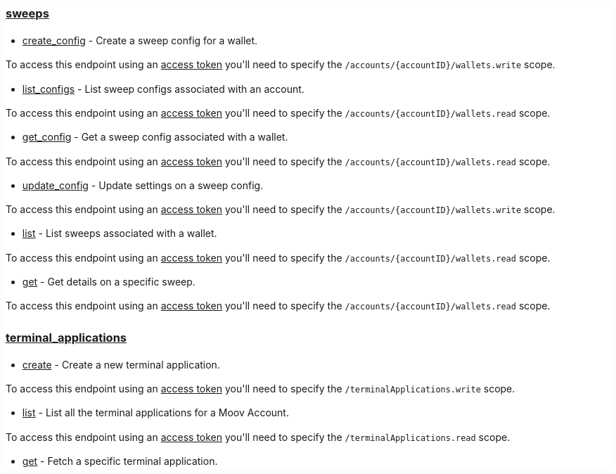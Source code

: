 ### [sweeps](https://github.com/moovfinancial/moov-python/blob/master/docs/sdks/sweeps/README.md)

* [create_config](https://github.com/moovfinancial/moov-python/blob/master/docs/sdks/sweeps/README.md#create_config) - Create a sweep config for a wallet.

To access this endpoint using an [access token](https://docs.moov.io/api/authentication/access-tokens/) 
you'll need to specify the `/accounts/{accountID}/wallets.write` scope.
* [list_configs](https://github.com/moovfinancial/moov-python/blob/master/docs/sdks/sweeps/README.md#list_configs) - List sweep configs associated with an account.

To access this endpoint using an [access token](https://docs.moov.io/api/authentication/access-tokens/) 
you'll need to specify the `/accounts/{accountID}/wallets.read` scope.
* [get_config](https://github.com/moovfinancial/moov-python/blob/master/docs/sdks/sweeps/README.md#get_config) - Get a sweep config associated with a wallet.

To access this endpoint using an [access token](https://docs.moov.io/api/authentication/access-tokens/) 
you'll need to specify the `/accounts/{accountID}/wallets.read` scope.
* [update_config](https://github.com/moovfinancial/moov-python/blob/master/docs/sdks/sweeps/README.md#update_config) - Update settings on a sweep config.

To access this endpoint using an [access token](https://docs.moov.io/api/authentication/access-tokens/) 
you'll need to specify the `/accounts/{accountID}/wallets.write` scope.
* [list](https://github.com/moovfinancial/moov-python/blob/master/docs/sdks/sweeps/README.md#list) - List sweeps associated with a wallet.

To access this endpoint using an [access token](https://docs.moov.io/api/authentication/access-tokens/) 
you'll need to specify the `/accounts/{accountID}/wallets.read` scope.
* [get](https://github.com/moovfinancial/moov-python/blob/master/docs/sdks/sweeps/README.md#get) - Get details on a specific sweep.

To access this endpoint using an [access token](https://docs.moov.io/api/authentication/access-tokens/) 
you'll need to specify the `/accounts/{accountID}/wallets.read` scope.

### [terminal_applications](https://github.com/moovfinancial/moov-python/blob/master/docs/sdks/terminalapplications/README.md)

* [create](https://github.com/moovfinancial/moov-python/blob/master/docs/sdks/terminalapplications/README.md#create) - Create a new terminal application.

To access this endpoint using an [access token](https://docs.moov.io/api/authentication/access-tokens/) 
you'll need to specify the `/terminalApplications.write` scope.
* [list](https://github.com/moovfinancial/moov-python/blob/master/docs/sdks/terminalapplications/README.md#list) - List all the terminal applications for a Moov Account.

To access this endpoint using an [access token](https://docs.moov.io/api/authentication/access-tokens/) 
you'll need to specify the `/terminalApplications.read` scope.
* [get](https://github.com/moovfinancial/moov-python/blob/master/docs/sdks/terminalapplications/README.md#get) - Fetch a specific terminal application.
